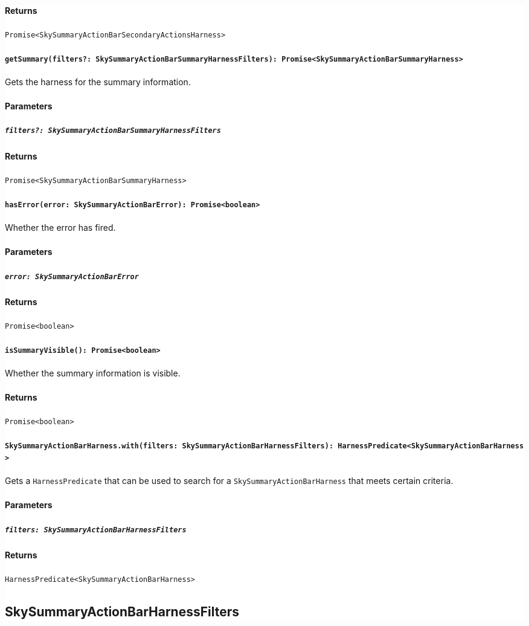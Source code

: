 #### Returns

`Promise<SkySummaryActionBarSecondaryActionsHarness>`

#### `getSummary(filters?: SkySummaryActionBarSummaryHarnessFilters): Promise<SkySummaryActionBarSummaryHarness>`

Gets the harness for the summary information.

#### Parameters

##### `filters?: SkySummaryActionBarSummaryHarnessFilters`

#### Returns

`Promise<SkySummaryActionBarSummaryHarness>`

#### `hasError(error: SkySummaryActionBarError): Promise<boolean>`

Whether the error has fired.

#### Parameters

##### `error: SkySummaryActionBarError`

#### Returns

`Promise<boolean>`

#### `isSummaryVisible(): Promise<boolean>`

Whether the summary information is visible.

#### Returns

`Promise<boolean>`

#### `SkySummaryActionBarHarness.with(filters: SkySummaryActionBarHarnessFilters): HarnessPredicate<SkySummaryActionBarHarness>`

Gets a `HarnessPredicate` that can be used to search for a `SkySummaryActionBarHarness` that meets certain criteria.

#### Parameters

##### `filters: SkySummaryActionBarHarnessFilters`

#### Returns

`HarnessPredicate<SkySummaryActionBarHarness>`

 SkySummaryActionBarHarnessFilters
----------------------------------

